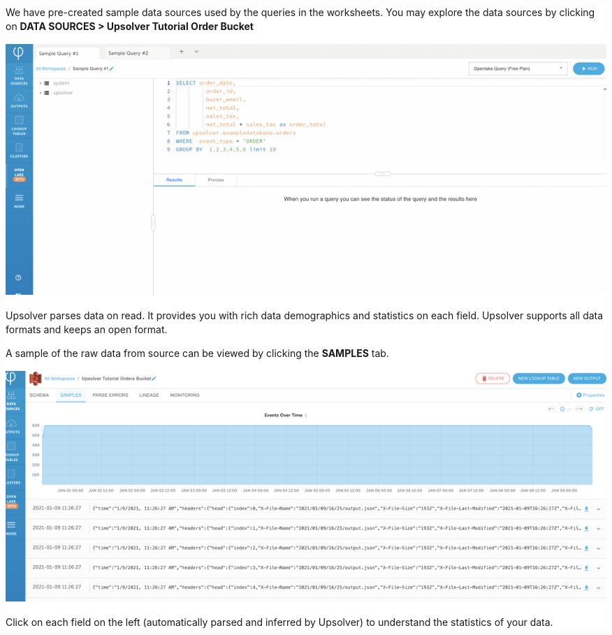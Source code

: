 We have pre-created sample data sources used by the queries in the worksheets. You may explore the data sources by clicking on **DATA SOURCES &gt;  Upsolver Tutorial Order Bucket**

![](../../../.gitbook/assets/zqokde92k8.gif)

Upsolver parses data on read. It provides you with rich data demographics and statistics on each field. Upsolver supports all data formats and keeps an open format. 

A sample of the raw data from source can be viewed by clicking the **SAMPLES** tab.

![](../../../.gitbook/assets/image%20%28213%29.png)

Click on each field on the left \(automatically parsed and inferred by Upsolver\) to understand the statistics of your data.
